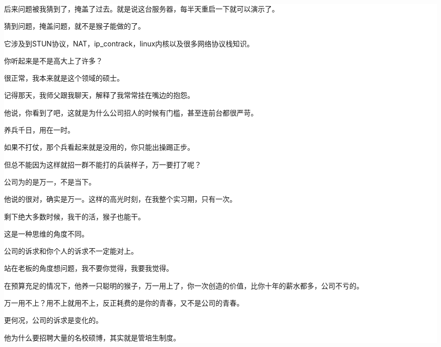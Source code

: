后来问题被我猜到了，掩盖了过去。就是说这台服务器，每半天重启一下就可以演示了。

  

猜到问题，掩盖问题，就不是猴子能做的了。

  

它涉及到STUN协议，NAT，ip_contrack，linux内核以及很多网络协议栈知识。

  

你听起来是不是高大上了许多？

  

很正常，我本来就是这个领域的硕士。  

  

记得那天，我师父跟我聊天，解释了我常常挂在嘴边的抱怨。

  

他说，你看到了吧，这就是为什么公司招人的时候有门槛，甚至连前台都很严苛。

  

养兵千日，用在一时。

  

如果不打仗，那个兵看起来就是没用的，你只能出操踢正步。

  

但总不能因为这样就招一群不能打的兵装样子，万一要打了呢？

  

公司为的是万一，不是当下。

  

他说的很对，确实是万一。这样的高光时刻，在我整个实习期，只有一次。

  

剩下绝大多数时候，我干的活，猴子也能干。

  

这是一种思维的角度不同。

  

公司的诉求和你个人的诉求不一定能对上。

  

站在老板的角度想问题，我不要你觉得，我要我觉得。

  

在预算充足的情况下，他养一只聪明的猴子，万一用上了，你一次创造的价值，比你十年的薪水都多，公司不亏的。

  

万一用不上？用不上就用不上，反正耗费的是你的青春，又不是公司的青春。

  

更何况，公司的诉求是变化的。

  

他为什么要招聘大量的名校硕博，其实就是管培生制度。
